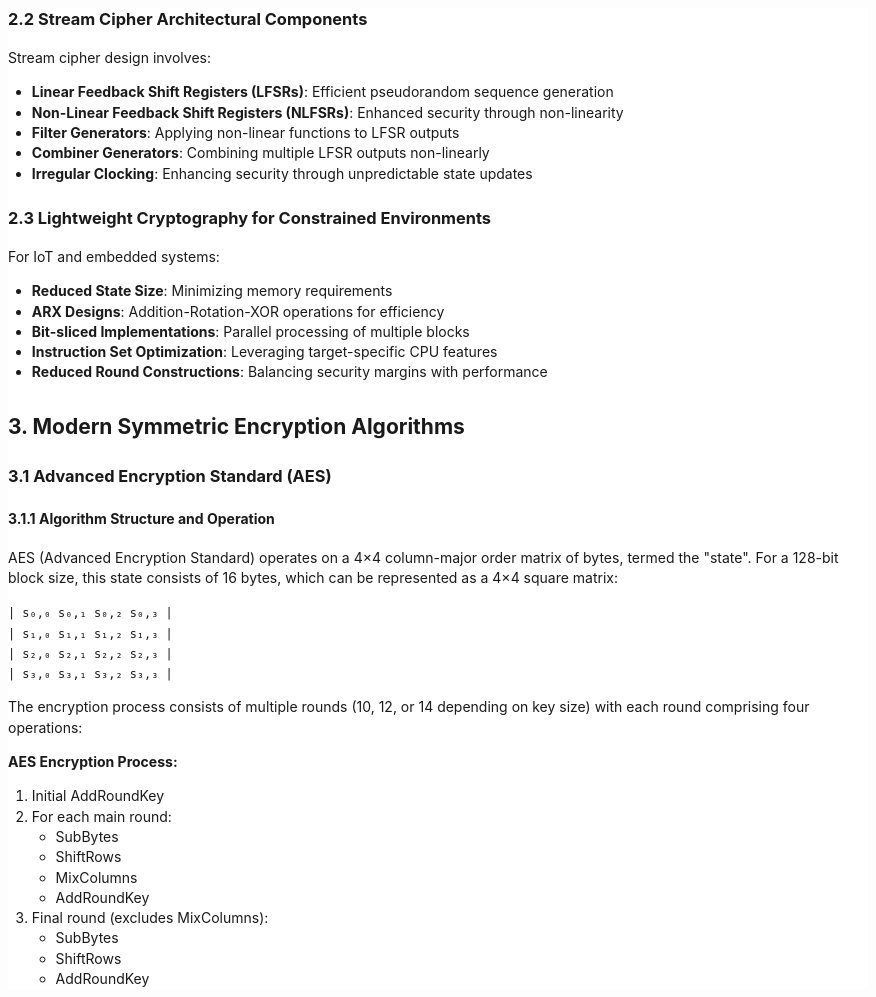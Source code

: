 ### 2.2 Stream Cipher Architectural Components

Stream cipher design involves:

- **Linear Feedback Shift Registers (LFSRs)**: Efficient pseudorandom sequence generation
- **Non-Linear Feedback Shift Registers (NLFSRs)**: Enhanced security through non-linearity
- **Filter Generators**: Applying non-linear functions to LFSR outputs
- **Combiner Generators**: Combining multiple LFSR outputs non-linearly
- **Irregular Clocking**: Enhancing security through unpredictable state updates

### 2.3 Lightweight Cryptography for Constrained Environments

For IoT and embedded systems:

- **Reduced State Size**: Minimizing memory requirements
- **ARX Designs**: Addition-Rotation-XOR operations for efficiency
- **Bit-sliced Implementations**: Parallel processing of multiple blocks
- **Instruction Set Optimization**: Leveraging target-specific CPU features
- **Reduced Round Constructions**: Balancing security margins with performance

## 3. Modern Symmetric Encryption Algorithms

### 3.1 Advanced Encryption Standard (AES)

#### 3.1.1 Algorithm Structure and Operation

AES (Advanced Encryption Standard) operates on a 4×4 column-major order matrix of bytes, termed the "state". For a 128-bit block size, this state consists of 16 bytes, which can be represented as a 4×4 square matrix:

```
| s₀,₀ s₀,₁ s₀,₂ s₀,₃ |
| s₁,₀ s₁,₁ s₁,₂ s₁,₃ |
| s₂,₀ s₂,₁ s₂,₂ s₂,₃ |
| s₃,₀ s₃,₁ s₃,₂ s₃,₃ |
```

The encryption process consists of multiple rounds (10, 12, or 14 depending on key size) with each round comprising four operations:

**AES Encryption Process:**

1. Initial AddRoundKey
2. For each main round:
    - SubBytes
    - ShiftRows
    - MixColumns
    - AddRoundKey
3. Final round (excludes MixColumns):
    - SubBytes
    - ShiftRows
    - AddRoundKey
